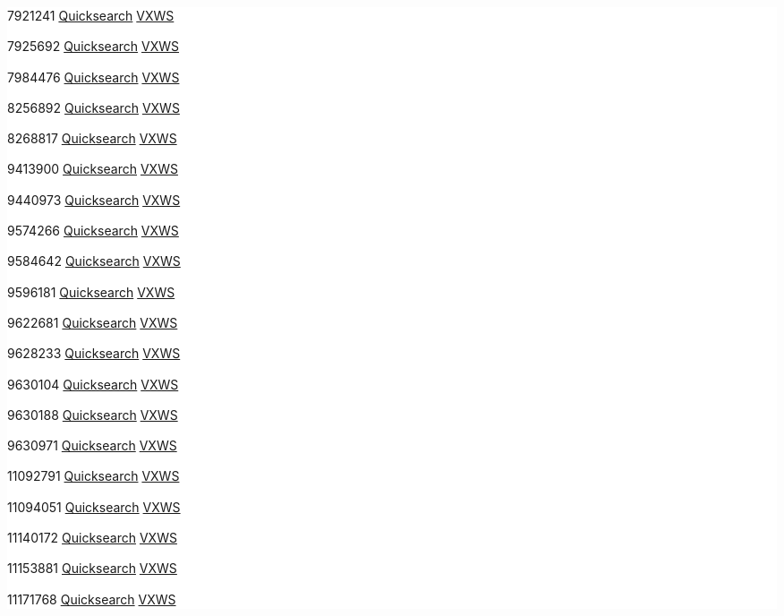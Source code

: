 7921241 [Quicksearch](https://search.library.yale.edu/catalog/7921241) [VXWS](http://prodorbis.library.yale.edu:7014/vxws/GetHoldingsService?bibId=7921241)

7925692 [Quicksearch](https://search.library.yale.edu/catalog/7925692) [VXWS](http://prodorbis.library.yale.edu:7014/vxws/GetHoldingsService?bibId=7925692)

7984476 [Quicksearch](https://search.library.yale.edu/catalog/7984476) [VXWS](http://prodorbis.library.yale.edu:7014/vxws/GetHoldingsService?bibId=7984476)

8256892 [Quicksearch](https://search.library.yale.edu/catalog/8256892) [VXWS](http://prodorbis.library.yale.edu:7014/vxws/GetHoldingsService?bibId=8256892)

8268817 [Quicksearch](https://search.library.yale.edu/catalog/8268817) [VXWS](http://prodorbis.library.yale.edu:7014/vxws/GetHoldingsService?bibId=8268817)

9413900 [Quicksearch](https://search.library.yale.edu/catalog/9413900) [VXWS](http://prodorbis.library.yale.edu:7014/vxws/GetHoldingsService?bibId=9413900)

9440973 [Quicksearch](https://search.library.yale.edu/catalog/9440973) [VXWS](http://prodorbis.library.yale.edu:7014/vxws/GetHoldingsService?bibId=9440973)

9574266 [Quicksearch](https://search.library.yale.edu/catalog/9574266) [VXWS](http://prodorbis.library.yale.edu:7014/vxws/GetHoldingsService?bibId=9574266)

9584642 [Quicksearch](https://search.library.yale.edu/catalog/9584642) [VXWS](http://prodorbis.library.yale.edu:7014/vxws/GetHoldingsService?bibId=9584642)

9596181 [Quicksearch](https://search.library.yale.edu/catalog/9596181) [VXWS](http://prodorbis.library.yale.edu:7014/vxws/GetHoldingsService?bibId=9596181)

9622681 [Quicksearch](https://search.library.yale.edu/catalog/9622681) [VXWS](http://prodorbis.library.yale.edu:7014/vxws/GetHoldingsService?bibId=9622681)

9628233 [Quicksearch](https://search.library.yale.edu/catalog/9628233) [VXWS](http://prodorbis.library.yale.edu:7014/vxws/GetHoldingsService?bibId=9628233)

9630104 [Quicksearch](https://search.library.yale.edu/catalog/9630104) [VXWS](http://prodorbis.library.yale.edu:7014/vxws/GetHoldingsService?bibId=9630104)

9630188 [Quicksearch](https://search.library.yale.edu/catalog/9630188) [VXWS](http://prodorbis.library.yale.edu:7014/vxws/GetHoldingsService?bibId=9630188)

9630971 [Quicksearch](https://search.library.yale.edu/catalog/9630971) [VXWS](http://prodorbis.library.yale.edu:7014/vxws/GetHoldingsService?bibId=9630971)

11092791 [Quicksearch](https://search.library.yale.edu/catalog/11092791) [VXWS](http://prodorbis.library.yale.edu:7014/vxws/GetHoldingsService?bibId=11092791)

11094051 [Quicksearch](https://search.library.yale.edu/catalog/11094051) [VXWS](http://prodorbis.library.yale.edu:7014/vxws/GetHoldingsService?bibId=11094051)

11140172 [Quicksearch](https://search.library.yale.edu/catalog/11140172) [VXWS](http://prodorbis.library.yale.edu:7014/vxws/GetHoldingsService?bibId=11140172)

11153881 [Quicksearch](https://search.library.yale.edu/catalog/11153881) [VXWS](http://prodorbis.library.yale.edu:7014/vxws/GetHoldingsService?bibId=11153881)

11171768 [Quicksearch](https://search.library.yale.edu/catalog/11171768) [VXWS](http://prodorbis.library.yale.edu:7014/vxws/GetHoldingsService?bibId=11171768)
